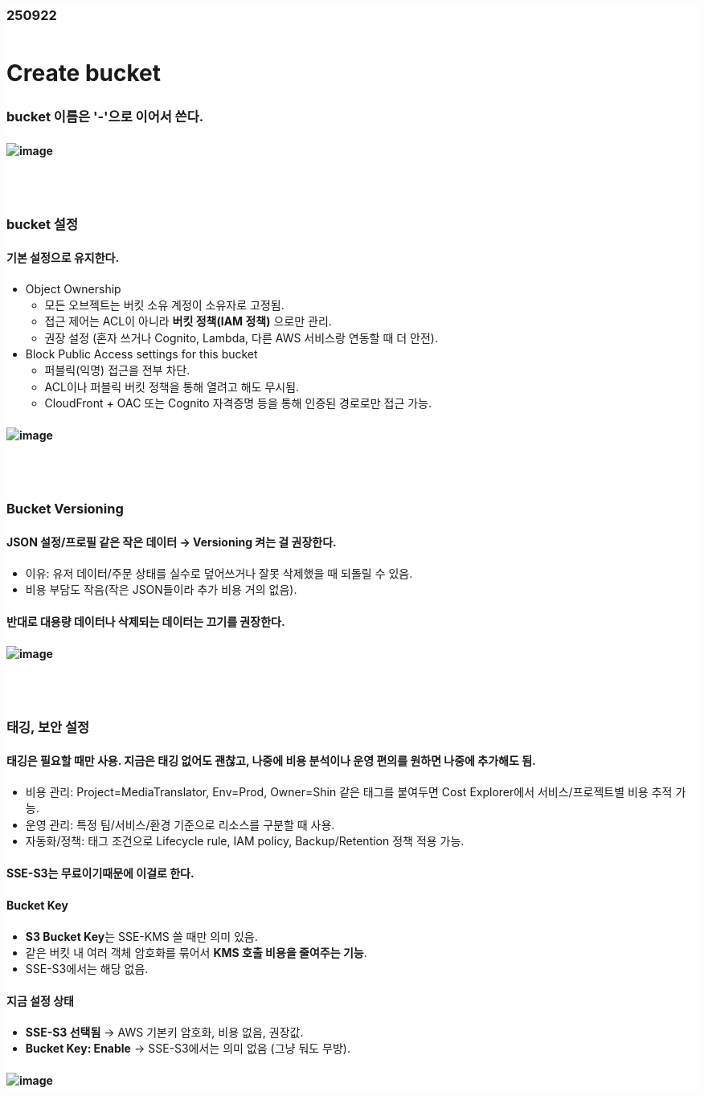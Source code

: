 ### 250922
# Create bucket

### bucket 이름은 '-'으로 이어서 쓴다.
#### <img width="1274" height="389" alt="image" src="https://github.com/user-attachments/assets/515503e2-cbd4-47d0-a65d-747c473f9f7b" />
### <br/>

### bucket 설정
#### 기본 설정으로 유지한다.
- Object Ownership
  - 모든 오브젝트는 버킷 소유 계정이 소유자로 고정됨.
  - 접근 제어는 ACL이 아니라 **버킷 정책(IAM 정책)** 으로만 관리.
  - 권장 설정 (혼자 쓰거나 Cognito, Lambda, 다른 AWS 서비스랑 연동할 때 더 안전).
- Block Public Access settings for this bucket
  - 퍼블릭(익명) 접근을 전부 차단.
  - ACL이나 퍼블릭 버킷 정책을 통해 열려고 해도 무시됨.
  - CloudFront + OAC 또는 Cognito 자격증명 등을 통해 인증된 경로로만 접근 가능.
#### <img width="1641" height="613" alt="image" src="https://github.com/user-attachments/assets/c8fc0709-c7fb-4d5f-9cfa-e086ddb8d21f" />
### <br/>

### Bucket Versioning
#### JSON 설정/프로필 같은 작은 데이터 → Versioning 켜는 걸 권장한다.
- 이유: 유저 데이터/주문 상태를 실수로 덮어쓰거나 잘못 삭제했을 때 되돌릴 수 있음.
- 비용 부담도 작음(작은 JSON들이라 추가 비용 거의 없음).
#### 반대로 대용량 데이터나 삭제되는 데이터는 끄기를 권장한다.
#### <img width="1623" height="191" alt="image" src="https://github.com/user-attachments/assets/639303b0-943a-46ef-a9cb-8363741e6113" />
### <br/>

### 태깅, 보안 설정
#### 태깅은 필요할 때만 사용. 지금은 태깅 없어도 괜찮고, 나중에 비용 분석이나 운영 편의를 원하면 나중에 추가해도 됨.
- 비용 관리: Project=MediaTranslator, Env=Prod, Owner=Shin 같은 태그를 붙여두면 Cost Explorer에서 서비스/프로젝트별 비용 추적 가능.
- 운영 관리: 특정 팀/서비스/환경 기준으로 리소스를 구분할 때 사용.
- 자동화/정책: 태그 조건으로 Lifecycle rule, IAM policy, Backup/Retention 정책 적용 가능.
#### SSE-S3는 무료이기때문에 이걸로 한다.
#### Bucket Key
- **S3 Bucket Key**는 SSE-KMS 쓸 때만 의미 있음.
- 같은 버킷 내 여러 객체 암호화를 묶어서 **KMS 호출 비용을 줄여주는 기능**.
- SSE-S3에서는 해당 없음.
#### 지금 설정 상태
- **SSE-S3 선택됨** → AWS 기본키 암호화, 비용 없음, 권장값.
- **Bucket Key: Enable** → SSE-S3에서는 의미 없음 (그냥 둬도 무방).
#### <img width="1626" height="536" alt="image" src="https://github.com/user-attachments/assets/906b595f-1704-4e53-a58b-c22275b85c71" />